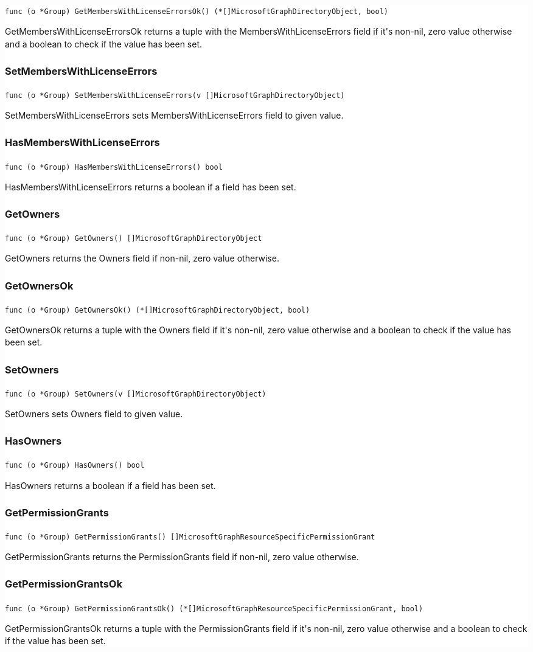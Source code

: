 `func (o *Group) GetMembersWithLicenseErrorsOk() (*[]MicrosoftGraphDirectoryObject, bool)`

GetMembersWithLicenseErrorsOk returns a tuple with the MembersWithLicenseErrors field if it's non-nil, zero value otherwise
and a boolean to check if the value has been set.

### SetMembersWithLicenseErrors

`func (o *Group) SetMembersWithLicenseErrors(v []MicrosoftGraphDirectoryObject)`

SetMembersWithLicenseErrors sets MembersWithLicenseErrors field to given value.

### HasMembersWithLicenseErrors

`func (o *Group) HasMembersWithLicenseErrors() bool`

HasMembersWithLicenseErrors returns a boolean if a field has been set.

### GetOwners

`func (o *Group) GetOwners() []MicrosoftGraphDirectoryObject`

GetOwners returns the Owners field if non-nil, zero value otherwise.

### GetOwnersOk

`func (o *Group) GetOwnersOk() (*[]MicrosoftGraphDirectoryObject, bool)`

GetOwnersOk returns a tuple with the Owners field if it's non-nil, zero value otherwise
and a boolean to check if the value has been set.

### SetOwners

`func (o *Group) SetOwners(v []MicrosoftGraphDirectoryObject)`

SetOwners sets Owners field to given value.

### HasOwners

`func (o *Group) HasOwners() bool`

HasOwners returns a boolean if a field has been set.

### GetPermissionGrants

`func (o *Group) GetPermissionGrants() []MicrosoftGraphResourceSpecificPermissionGrant`

GetPermissionGrants returns the PermissionGrants field if non-nil, zero value otherwise.

### GetPermissionGrantsOk

`func (o *Group) GetPermissionGrantsOk() (*[]MicrosoftGraphResourceSpecificPermissionGrant, bool)`

GetPermissionGrantsOk returns a tuple with the PermissionGrants field if it's non-nil, zero value otherwise
and a boolean to check if the value has been set.
